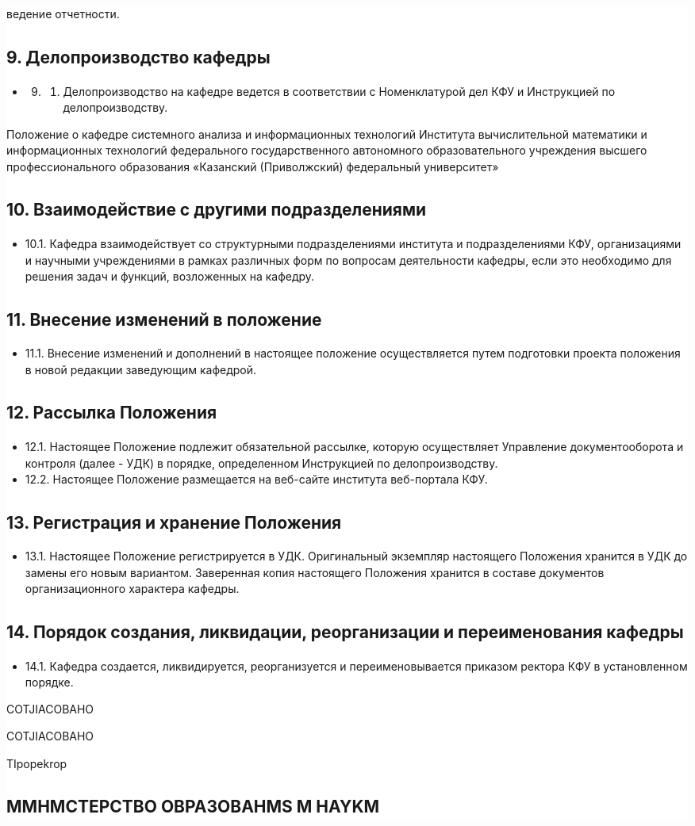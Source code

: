 ведение отчетности.

## 9. Делопроизводство кафедры

- 9. 1. Делопроизводство на кафедре ведется в соответствии с Номенклатурой дел КФУ и Инструкцией по делопроизводству.

Положение о кафедре системного анализа и информационных технологий Института вычислительной математики и  информационных технологий федерального государственного автономного образовательного учреждения высшего профессионального образования «Казанский (Приволжский) федеральный университет»

## 10. Взаимодействие с другими подразделениями

- 10.1. Кафедра  взаимодействует  со  структурными  подразделениями  института  и  подразделениями КФУ, организациями и научными учреждениями в рамках различных форм по  вопросам  деятельности  кафедры,  если  это  необходимо  для  решения  задач  и  функций, возложенных на кафедру.

## 11. Внесение изменений в положение

- 11.1. Внесение  изменений  и  дополнений  в  настоящее  положение  осуществляется путем подготовки проекта положения в новой редакции заведующим кафедрой.

## 12. Рассылка Положения

- 12.1. Настоящее Положение подлежит обязательной рассылке, которую осуществляет Управление  документооборота  и  контроля  (далее  -  УДК)  в  порядке, определенном Инструкцией по делопроизводству.
- 12.2. Настоящее Положение размещается на веб-сайте института веб-портала КФУ.

## 13. Регистрация и хранение Положения

- 13.1. Настоящее Положение регистрируется в УДК. Оригинальный экземпляр настоящего Положения хранится в УДК до замены его новым вариантом. Заверенная копия настоящего Положения  хранится в составе документов организационного характера кафедры.

## 14. Порядок создания, ликвидации, реорганизации и переименования кафедры

- 14.1. Кафедра создается, ликвидируется, реорганизуется и переименовывается приказом ректора КФУ в установленном порядке.

COTJIACOBAHO

COTJIACOBAHO

TIpopekrop









## MMHMCTEPCTBO OBPA3OBAHMS M HAYKM
